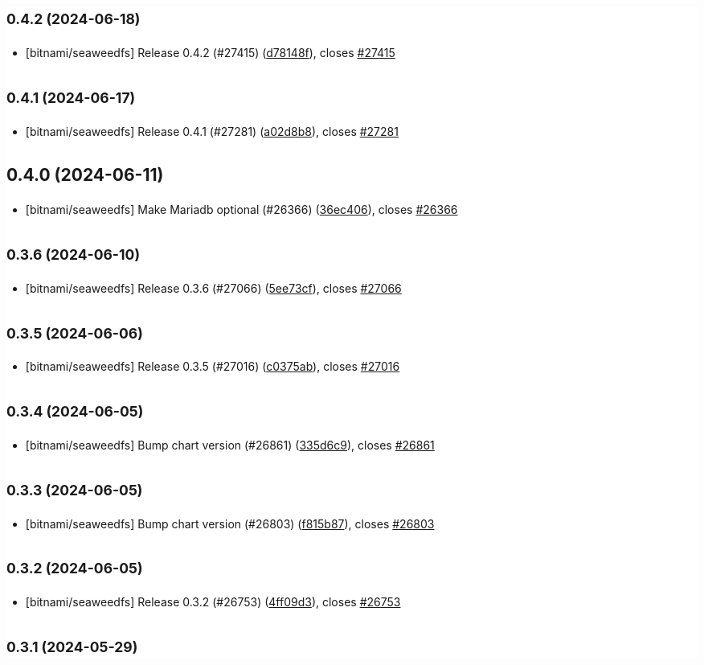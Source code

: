## <small>0.4.2 (2024-06-18)</small>

* [bitnami/seaweedfs] Release 0.4.2 (#27415) ([d78148f](https://github.com/bitnami/charts/commit/d78148f0fa81232fe7cb847b8bfe3d3a500a79e0)), closes [#27415](https://github.com/bitnami/charts/issues/27415)

## <small>0.4.1 (2024-06-17)</small>

* [bitnami/seaweedfs] Release 0.4.1 (#27281) ([a02d8b8](https://github.com/bitnami/charts/commit/a02d8b8682525e62d5173aa64e239c56268d12cd)), closes [#27281](https://github.com/bitnami/charts/issues/27281)

## 0.4.0 (2024-06-11)

* [bitnami/seaweedfs] Make Mariadb optional (#26366) ([36ec406](https://github.com/bitnami/charts/commit/36ec406782e32e6eeea34f13ec61f2734e430f6d)), closes [#26366](https://github.com/bitnami/charts/issues/26366)

## <small>0.3.6 (2024-06-10)</small>

* [bitnami/seaweedfs] Release 0.3.6 (#27066) ([5ee73cf](https://github.com/bitnami/charts/commit/5ee73cfca0e75cabcf4ee7a758b229f3e44d71eb)), closes [#27066](https://github.com/bitnami/charts/issues/27066)

## <small>0.3.5 (2024-06-06)</small>

* [bitnami/seaweedfs] Release 0.3.5 (#27016) ([c0375ab](https://github.com/bitnami/charts/commit/c0375ab68bdc85f1870212507287bcd8c0a98592)), closes [#27016](https://github.com/bitnami/charts/issues/27016)

## <small>0.3.4 (2024-06-05)</small>

* [bitnami/seaweedfs] Bump chart version (#26861) ([335d6c9](https://github.com/bitnami/charts/commit/335d6c921ab539585d8908c56498591f6f7ace0f)), closes [#26861](https://github.com/bitnami/charts/issues/26861)

## <small>0.3.3 (2024-06-05)</small>

* [bitnami/seaweedfs] Bump chart version (#26803) ([f815b87](https://github.com/bitnami/charts/commit/f815b872c71cb720cd4cd753cb0301280eac8c0b)), closes [#26803](https://github.com/bitnami/charts/issues/26803)

## <small>0.3.2 (2024-06-05)</small>

* [bitnami/seaweedfs] Release 0.3.2 (#26753) ([4ff09d3](https://github.com/bitnami/charts/commit/4ff09d3d6178612acf578cc1a7648a0831654868)), closes [#26753](https://github.com/bitnami/charts/issues/26753)

## <small>0.3.1 (2024-05-29)</small>

